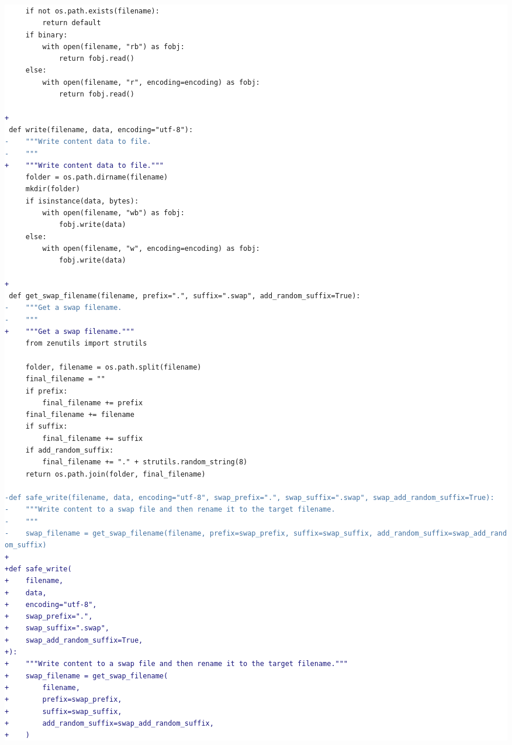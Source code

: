 ```diff
     if not os.path.exists(filename):
         return default
     if binary:
         with open(filename, "rb") as fobj:
             return fobj.read()
     else:
         with open(filename, "r", encoding=encoding) as fobj:
             return fobj.read()
 
+
 def write(filename, data, encoding="utf-8"):
-    """Write content data to file.
-    """
+    """Write content data to file."""
     folder = os.path.dirname(filename)
     mkdir(folder)
     if isinstance(data, bytes):
         with open(filename, "wb") as fobj:
             fobj.write(data)
     else:
         with open(filename, "w", encoding=encoding) as fobj:
             fobj.write(data)
 
+
 def get_swap_filename(filename, prefix=".", suffix=".swap", add_random_suffix=True):
-    """Get a swap filename.
-    """
+    """Get a swap filename."""
     from zenutils import strutils
 
     folder, filename = os.path.split(filename)
     final_filename = ""
     if prefix:
         final_filename += prefix
     final_filename += filename
     if suffix:
         final_filename += suffix
     if add_random_suffix:
         final_filename += "." + strutils.random_string(8)
     return os.path.join(folder, final_filename)
 
-def safe_write(filename, data, encoding="utf-8", swap_prefix=".", swap_suffix=".swap", swap_add_random_suffix=True):
-    """Write content to a swap file and then rename it to the target filename.
-    """
-    swap_filename = get_swap_filename(filename, prefix=swap_prefix, suffix=swap_suffix, add_random_suffix=swap_add_random_suffix)
+
+def safe_write(
+    filename,
+    data,
+    encoding="utf-8",
+    swap_prefix=".",
+    swap_suffix=".swap",
+    swap_add_random_suffix=True,
+):
+    """Write content to a swap file and then rename it to the target filename."""
+    swap_filename = get_swap_filename(
+        filename,
+        prefix=swap_prefix,
+        suffix=swap_suffix,
+        add_random_suffix=swap_add_random_suffix,
+    )
```